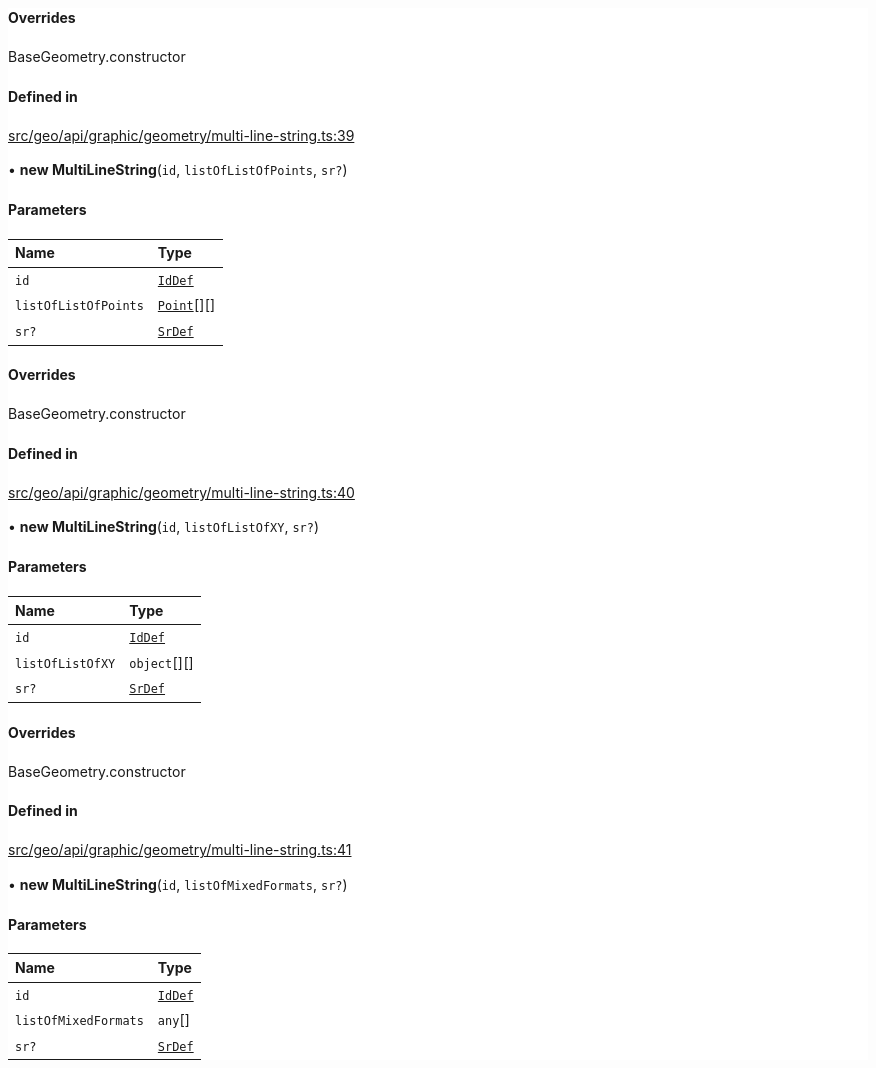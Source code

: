 #### Overrides

BaseGeometry.constructor

#### Defined in

[src/geo/api/graphic/geometry/multi-line-string.ts:39](https://github.com/sharvenp/ramp4-docs/blob/c6cdb39/src/geo/api/graphic/geometry/multi-line-string.ts#L39)

• **new MultiLineString**(`id`, `listOfListOfPoints`, `sr?`)

#### Parameters

| Name | Type |
| :------ | :------ |
| `id` | [`IdDef`](../modules/geo_api_geo_defs.md#iddef) |
| `listOfListOfPoints` | [`Point`](geo_api_graphic_geometry_point.Point.md)[][] |
| `sr?` | [`SrDef`](../modules/geo_api_geo_defs.md#srdef) |

#### Overrides

BaseGeometry.constructor

#### Defined in

[src/geo/api/graphic/geometry/multi-line-string.ts:40](https://github.com/sharvenp/ramp4-docs/blob/c6cdb39/src/geo/api/graphic/geometry/multi-line-string.ts#L40)

• **new MultiLineString**(`id`, `listOfListOfXY`, `sr?`)

#### Parameters

| Name | Type |
| :------ | :------ |
| `id` | [`IdDef`](../modules/geo_api_geo_defs.md#iddef) |
| `listOfListOfXY` | `object`[][] |
| `sr?` | [`SrDef`](../modules/geo_api_geo_defs.md#srdef) |

#### Overrides

BaseGeometry.constructor

#### Defined in

[src/geo/api/graphic/geometry/multi-line-string.ts:41](https://github.com/sharvenp/ramp4-docs/blob/c6cdb39/src/geo/api/graphic/geometry/multi-line-string.ts#L41)

• **new MultiLineString**(`id`, `listOfMixedFormats`, `sr?`)

#### Parameters

| Name | Type |
| :------ | :------ |
| `id` | [`IdDef`](../modules/geo_api_geo_defs.md#iddef) |
| `listOfMixedFormats` | `any`[] |
| `sr?` | [`SrDef`](../modules/geo_api_geo_defs.md#srdef) |
